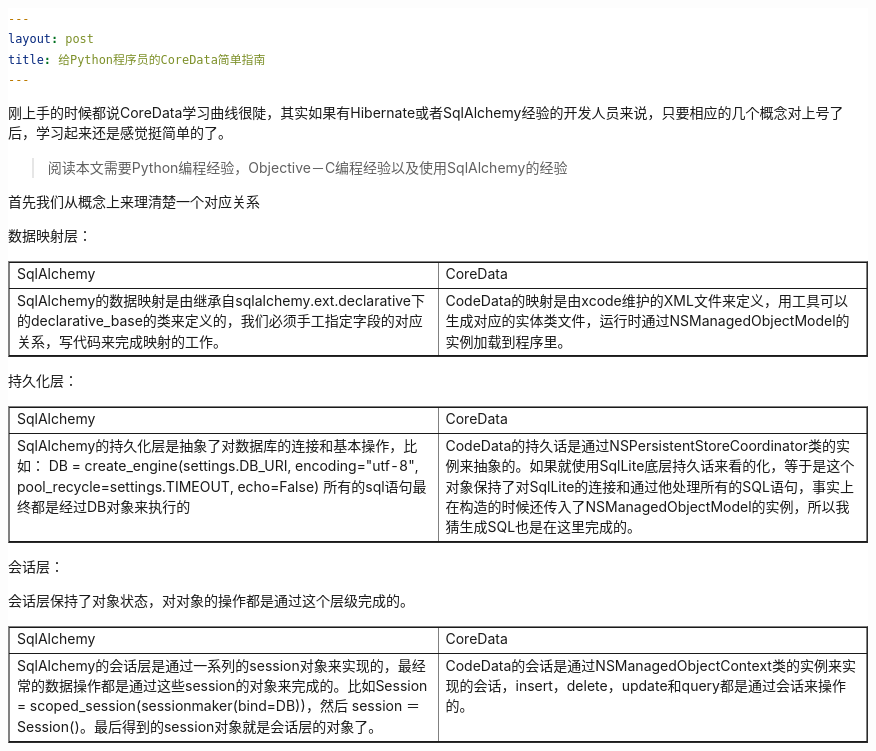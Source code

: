 ```yaml
--- 
layout: post
title: 给Python程序员的CoreData简单指南
---
```


刚上手的时候都说CoreData学习曲线很陡，其实如果有Hibernate或者SqlAlchemy经验的开发人员来说，只要相应的几个概念对上号了后，学习起来还是感觉挺简单的了。

> 阅读本文需要Python编程经验，Objective－C编程经验以及使用SqlAlchemy的经验

首先我们从概念上来理清楚一个对应关系

数据映射层：

<table border="1">
    <tr>
    	<td width="50%">SqlAlchemy</td>
    	<td width="50%">CoreData</td>
    </tr>
    <tr>
        <td>
        SqlAlchemy的数据映射是由继承自sqlalchemy.ext.declarative下的declarative_base的类来定义的，我们必须手工指定字段的对应关系，写代码来完成映射的工作。
        </td>
        <td>
        CodeData的映射是由xcode维护的XML文件来定义，用工具可以生成对应的实体类文件，运行时通过NSManagedObjectModel的实例加载到程序里。
        </td>
    </tr>
</table>

持久化层：

<table border="1">
    <tr>
    	<td width="50%">SqlAlchemy</td>
    	<td width="50%">CoreData</td>
    </tr>
    <tr>
        <td width="50%">
        SqlAlchemy的持久化层是抽象了对数据库的连接和基本操作，比如：
        DB = create_engine(settings.DB_URI, encoding="utf-8", pool_recycle=settings.TIMEOUT, echo=False)
        所有的sql语句最终都是经过DB对象来执行的
        </td>
        <td width="50%">
        CodeData的持久话是通过NSPersistentStoreCoordinator类的实例来抽象的。如果就使用SqlLite底层持久话来看的化，等于是这个对象保持了对SqlLite的连接和通过他处理所有的SQL语句，事实上在构造的时候还传入了NSManagedObjectModel的实例，所以我猜生成SQL也是在这里完成的。
        </td>
    </tr>
</table>

会话层：

会话层保持了对象状态，对对象的操作都是通过这个层级完成的。
<table border="1">
    <tr>
    	<td width="50%">SqlAlchemy</td>
    	<td width="50%">CoreData</td>
    </tr>
    <tr>
        <td>
        SqlAlchemy的会话层是通过一系列的session对象来实现的，最经常的数据操作都是通过这些session的对象来完成的。比如Session = scoped_session(sessionmaker(bind=DB))，然后  session ＝ Session()。最后得到的session对象就是会话层的对象了。
        </td>
        <td>
        CodeData的会话是通过NSManagedObjectContext类的实例来实现的会话，insert，delete，update和query都是通过会话来操作的。
        </td>
    </tr>